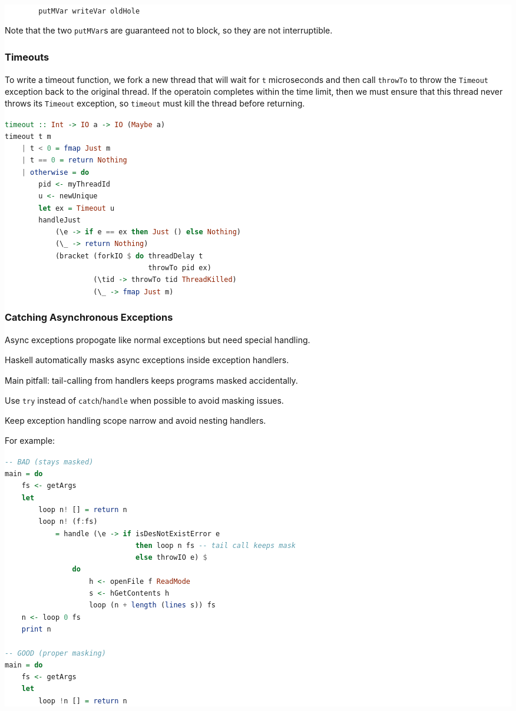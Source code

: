 ```Haskell
        putMVar writeVar oldHole
```

Note that the two `putMVar`s are guaranteed not to block,
so they are not interruptible.

### Timeouts

To write a timeout function, we fork a new thread that will wait for
`t` microseconds and then call `throwTo` to throw the `Timeout` exception
back to the original thread. If the operatoin completes within the time limit,
then we must ensure that this thread never throws its `Timeout` exception,
so `timeout` must kill the thread before returning.

```Haskell
timeout :: Int -> IO a -> IO (Maybe a)
timeout t m
    | t < 0 = fmap Just m
    | t == 0 = return Nothing
    | otherwise = do
        pid <- myThreadId
        u <- newUnique
        let ex = Timeout u
        handleJust
            (\e -> if e == ex then Just () else Nothing)
            (\_ -> return Nothing)
            (bracket (forkIO $ do threadDelay t
                                  throwTo pid ex)
                     (\tid -> throwTo tid ThreadKilled)
                     (\_ -> fmap Just m)
```

### Catching Asynchronous Exceptions

Async exceptions propogate like normal exceptions but need special handling.

Haskell automatically masks async exceptions inside exception handlers.

Main pitfall: tail-calling from handlers keeps programs masked accidentally.

Use `try` instead of `catch`/`handle` when possible to avoid masking issues.

Keep exception handling scope narrow and avoid nesting handlers.

For example:

```Haskell
-- BAD (stays masked)
main = do
    fs <- getArgs
    let
        loop n! [] = return n
        loop n! (f:fs)
            = handle (\e -> if isDesNotExistError e
                               then loop n fs -- tail call keeps mask
                               else throwIO e) $
                do
                    h <- openFile f ReadMode
                    s <- hGetContents h
                    loop (n + length (lines s)) fs
    n <- loop 0 fs
    print n

-- GOOD (proper masking)
main = do
    fs <- getArgs
    let
        loop !n [] = return n
```
